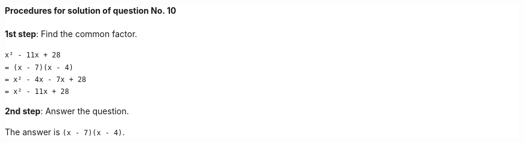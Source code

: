 #### Procedures for solution of question No. 10

__1st step__: Find the common factor.

```txt
x² - 11x + 28
= (x - 7)(x - 4)
= x² - 4x - 7x + 28
= x² - 11x + 28
```

__2nd step__: Answer the question.

The answer is `(x - 7)(x - 4)`.
